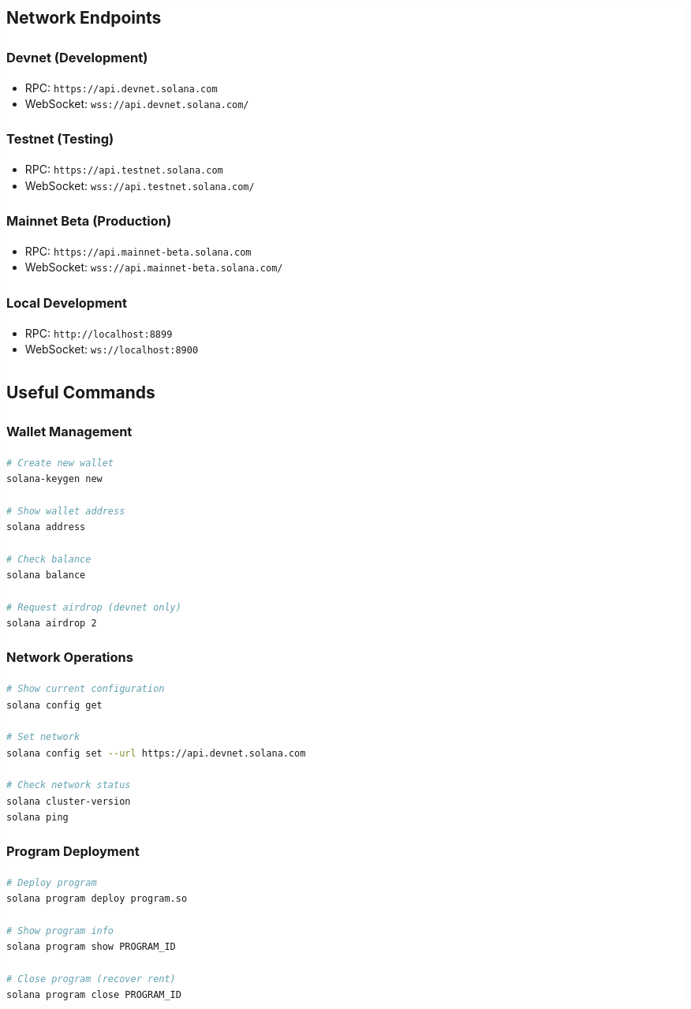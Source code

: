 ## Network Endpoints

### Devnet (Development)
- RPC: `https://api.devnet.solana.com`
- WebSocket: `wss://api.devnet.solana.com/`

### Testnet (Testing)
- RPC: `https://api.testnet.solana.com`
- WebSocket: `wss://api.testnet.solana.com/`

### Mainnet Beta (Production)
- RPC: `https://api.mainnet-beta.solana.com`
- WebSocket: `wss://api.mainnet-beta.solana.com/`

### Local Development
- RPC: `http://localhost:8899`
- WebSocket: `ws://localhost:8900`

## Useful Commands

### Wallet Management
```bash
# Create new wallet
solana-keygen new

# Show wallet address
solana address

# Check balance
solana balance

# Request airdrop (devnet only)
solana airdrop 2
```

### Network Operations
```bash
# Show current configuration
solana config get

# Set network
solana config set --url https://api.devnet.solana.com

# Check network status
solana cluster-version
solana ping
```

### Program Deployment
```bash
# Deploy program
solana program deploy program.so

# Show program info
solana program show PROGRAM_ID

# Close program (recover rent)
solana program close PROGRAM_ID
```
